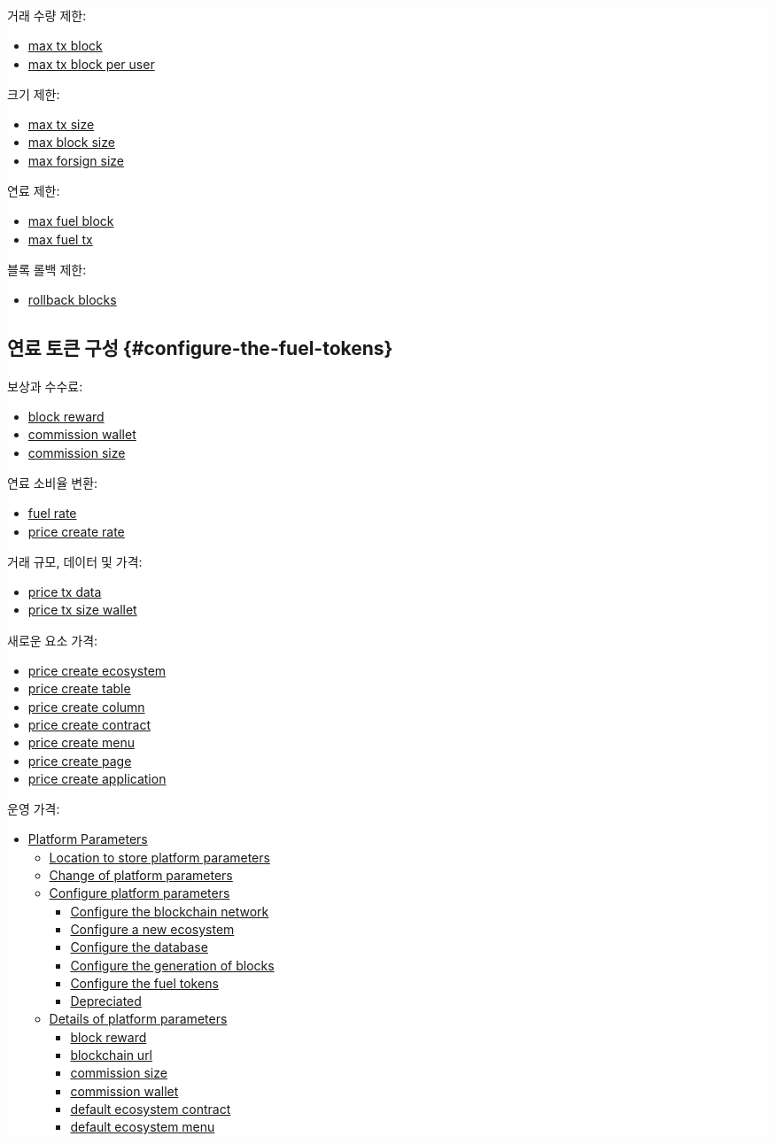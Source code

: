 
거래 수량 제한:

* [max tx block](#max-tx-block)
* [max tx block per user](#max-tx-block-per-user)


크기 제한:

* [max tx size](#max-tx-size)
* [max block size](#max-block-size)
* [max forsign size](#max-forsign-size)


연료 제한:

* [max fuel block](#max-fuel-block)
* [max fuel tx](#max-fuel-tx)


블록 롤백 제한:

* [rollback blocks](#rollback-blocks)

## 연료 토큰 구성 {#configure-the-fuel-tokens}

보상과 수수료:

* [block reward](#block-reward)
* [commission wallet](#commission-wallet)
* [commission size](#commission-size)

연료 소비율 변환:

* [fuel rate](#fuel-rate)
* [price create rate](#price-create-rate)

거래 규모, 데이터 및 가격:

* [price tx data](#price-tx-data)
* [price tx size wallet](#price-tx-size-wallet)

새로운 요소 가격:

* [price create ecosystem](#price-create-ecosystem)
* [price create table](#price-create-table)
* [price create column](#price-create-column)
* [price create contract](#price-create-contract)
* [price create menu](#price-create-menu)
* [price create page](#price-create-page)
* [price create application](#price-create-application)

운영 가격:



- [Platform Parameters](#platform-parameters)
  - [Location to store platform parameters](#location-to-store-platform-parameters)
  - [Change of platform parameters](#change-of-platform-parameters)
  - [Configure platform parameters](#configure-platform-parameters)
    - [Configure the blockchain network](#configure-the-blockchain-network)
    - [Configure a new ecosystem](#configure-a-new-ecosystem)
    - [Configure the database](#configure-the-database)
    - [Configure the generation of blocks](#configure-the-generation-of-blocks)
    - [Configure the fuel tokens](#configure-the-fuel-tokens)
    - [Depreciated](#depreciated)
  - [Details of platform parameters](#details-of-platform-parameters)
    - [block reward](#block-reward)
    - [blockchain url](#blockchain-url)
    - [commission size](#commission-size)
    - [commission wallet](#commission-wallet)
    - [default ecosystem contract](#default-ecosystem-contract)
    - [default ecosystem menu](#default-ecosystem-menu)